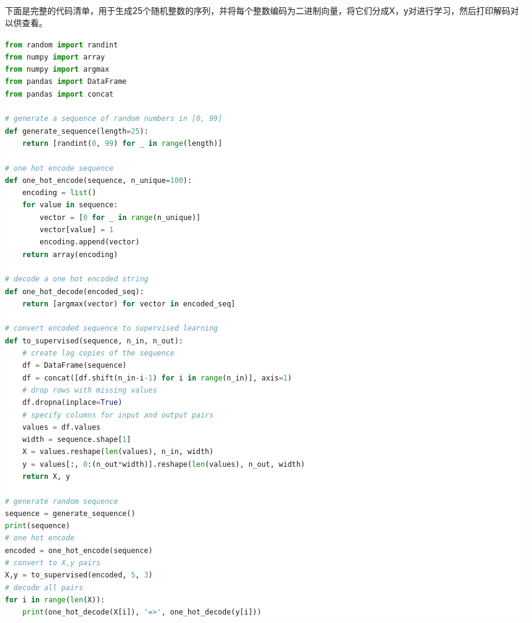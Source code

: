 下面是完整的代码清单，用于生成25个随机整数的序列，并将每个整数编码为二进制向量，将它们分成X，y对进行学习，然后打印解码对以供查看。

```py
from random import randint
from numpy import array
from numpy import argmax
from pandas import DataFrame
from pandas import concat

# generate a sequence of random numbers in [0, 99]
def generate_sequence(length=25):
	return [randint(0, 99) for _ in range(length)]

# one hot encode sequence
def one_hot_encode(sequence, n_unique=100):
	encoding = list()
	for value in sequence:
		vector = [0 for _ in range(n_unique)]
		vector[value] = 1
		encoding.append(vector)
	return array(encoding)

# decode a one hot encoded string
def one_hot_decode(encoded_seq):
	return [argmax(vector) for vector in encoded_seq]

# convert encoded sequence to supervised learning
def to_supervised(sequence, n_in, n_out):
	# create lag copies of the sequence
	df = DataFrame(sequence)
	df = concat([df.shift(n_in-i-1) for i in range(n_in)], axis=1)
	# drop rows with missing values
	df.dropna(inplace=True)
	# specify columns for input and output pairs
	values = df.values
	width = sequence.shape[1]
	X = values.reshape(len(values), n_in, width)
	y = values[:, 0:(n_out*width)].reshape(len(values), n_out, width)
	return X, y

# generate random sequence
sequence = generate_sequence()
print(sequence)
# one hot encode
encoded = one_hot_encode(sequence)
# convert to X,y pairs
X,y = to_supervised(encoded, 5, 3)
# decode all pairs
for i in range(len(X)):
	print(one_hot_decode(X[i]), '=>', one_hot_decode(y[i]))
```
